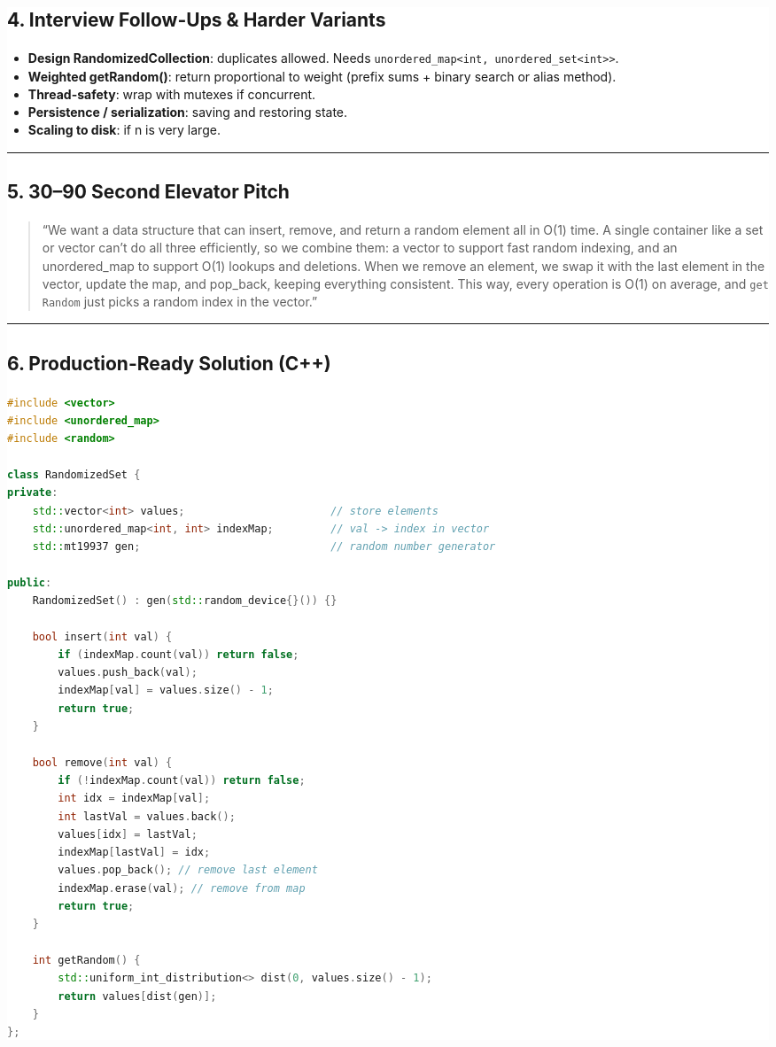 ## 4. Interview Follow-Ups & Harder Variants

- **Design RandomizedCollection**: duplicates allowed. Needs `unordered_map<int, unordered_set<int>>`.
- **Weighted getRandom()**: return proportional to weight (prefix sums + binary search or alias method).
- **Thread-safety**: wrap with mutexes if concurrent.
- **Persistence / serialization**: saving and restoring state.
- **Scaling to disk**: if n is very large.

---

## 5. 30–90 Second Elevator Pitch

> “We want a data structure that can insert, remove, and return a random element all in O(1) time. A single container like a set or vector can’t do all three efficiently, so we combine them: a vector to support fast random indexing, and an unordered_map to support O(1) lookups and deletions. When we remove an element, we swap it with the last element in the vector, update the map, and pop_back, keeping everything consistent. This way, every operation is O(1) on average, and `getRandom` just picks a random index in the vector.”

---

## 6. Production-Ready Solution (C++)

```cpp
#include <vector>
#include <unordered_map>
#include <random>

class RandomizedSet {
private:
    std::vector<int> values;                       // store elements
    std::unordered_map<int, int> indexMap;         // val -> index in vector
    std::mt19937 gen;                              // random number generator

public:
    RandomizedSet() : gen(std::random_device{}()) {}

    bool insert(int val) {
        if (indexMap.count(val)) return false;
        values.push_back(val);
        indexMap[val] = values.size() - 1;
        return true;
    }

    bool remove(int val) {
        if (!indexMap.count(val)) return false;
        int idx = indexMap[val];
        int lastVal = values.back();
        values[idx] = lastVal;
        indexMap[lastVal] = idx;
        values.pop_back(); // remove last element
        indexMap.erase(val); // remove from map
        return true;
    }

    int getRandom() {
        std::uniform_int_distribution<> dist(0, values.size() - 1);
        return values[dist(gen)];
    }
};
```
